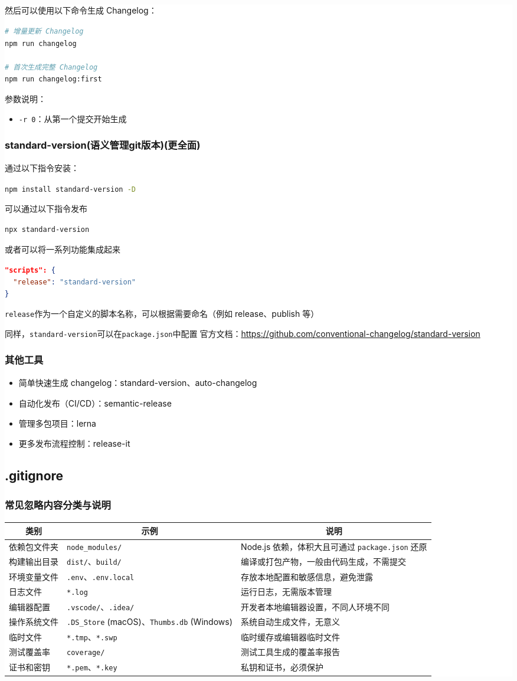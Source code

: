 然后可以使用以下命令生成 Changelog：

```bash
# 增量更新 Changelog
npm run changelog

# 首次生成完整 Changelog
npm run changelog:first
```
参数说明：
- `-r 0`：从第一个提交开始生成
### standard-version(语义管理git版本)(更全面)
通过以下指令安装：
```bash
npm install standard-version -D
```
可以通过以下指令发布
```bash
npx standard-version
```
或者可以将一系列功能集成起来
```json
"scripts": {
  "release": "standard-version"
}
```
`release`作为一个自定义的脚本名称，可以根据需要命名（例如 release、publish 等）

同样，`standard-version`可以在`package.json`中配置
官方文档：https://github.com/conventional-changelog/standard-version

### 其他工具
- 简单快速生成 changelog：standard-version、auto-changelog

- 自动化发布（CI/CD）：semantic-release

- 管理多包项目：lerna

- 更多发布流程控制：release-it

## .gitignore
### 常见忽略内容分类与说明

| 类别         | 示例                     | 说明                       |
|--------------|--------------------------|----------------------------|
| 依赖包文件夹 | `node_modules/`          | Node.js 依赖，体积大且可通过 `package.json` 还原 |
| 构建输出目录 | `dist/`、`build/`        | 编译或打包产物，一般由代码生成，不需提交 |
| 环境变量文件 | `.env`、`.env.local`     | 存放本地配置和敏感信息，避免泄露 |
| 日志文件     | `*.log`                  | 运行日志，无需版本管理     |
| 编辑器配置   | `.vscode/`、`.idea/`     | 开发者本地编辑器设置，不同人环境不同 |
| 操作系统文件 | `.DS_Store` (macOS)、`Thumbs.db` (Windows) | 系统自动生成文件，无意义 |
| 临时文件     | `*.tmp`、`*.swp`         | 临时缓存或编辑器临时文件   |
| 测试覆盖率   | `coverage/`              | 测试工具生成的覆盖率报告   |
| 证书和密钥   | `*.pem`、`*.key`         | 私钥和证书，必须保护       |
